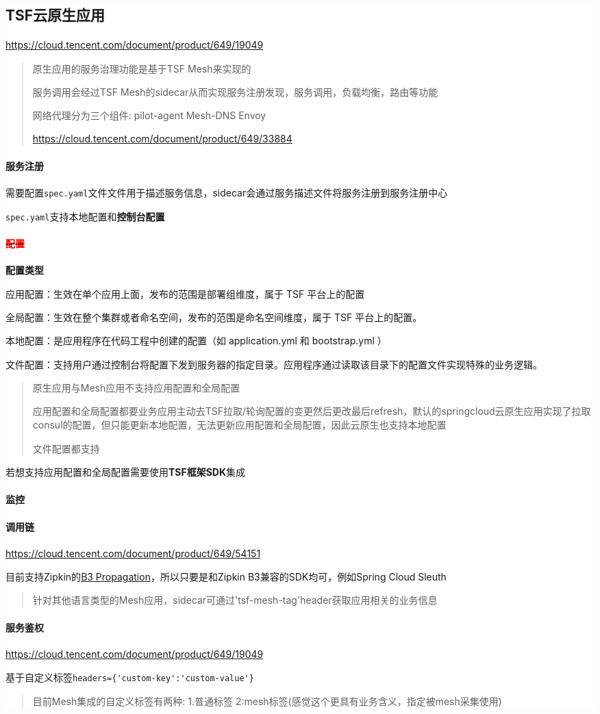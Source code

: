 ## TSF云原生应用

https://cloud.tencent.com/document/product/649/19049

> 原生应用的服务治理功能是基于TSF Mesh来实现的
>
> 服务调用会经过TSF Mesh的sidecar从而实现服务注册发现，服务调用，负载均衡，路由等功能
>
> 网络代理分为三个组件: pilot-agent Mesh-DNS Envoy
>
> https://cloud.tencent.com/document/product/649/33884

#### 服务注册

需要配置`spec.yaml`文件文件用于描述服务信息，sidecar会通过服务描述文件将服务注册到服务注册中心

`spec.yaml`支持本地配置和**控制台配置**

#### ~~<b style="color:red">配置</b>~~

**配置类型**

应用配置：生效在单个应用上面，发布的范围是部署组维度，属于 TSF 平台上的配置

全局配置：生效在整个集群或者命名空间，发布的范围是命名空间维度，属于 TSF 平台上的配置。

本地配置：是应用程序在代码工程中创建的配置（如 application.yml 和 bootstrap.yml ）

文件配置：支持用户通过控制台将配置下发到服务器的指定目录。应用程序通过读取该目录下的配置文件实现特殊的业务逻辑。

> 原生应用与Mesh应用不支持应用配置和全局配置
>
> 应用配置和全局配置都要业务应用主动去TSF拉取/轮询配置的变更然后更改最后refresh，默认的springcloud云原生应用实现了拉取consul的配置，但只能更新本地配置，无法更新应用配置和全局配置，因此云原生也支持本地配置
>
> 文件配置都支持

若想支持应用配置和全局配置需要使用**TSF框架SDK**集成

#### 监控

#### 调用链

https://cloud.tencent.com/document/product/649/54151

目前支持Zipkin的[B3 Propagation](https://github.com/openzipkin/b3-propagation)，所以只要是和Zipkin B3兼容的SDK均可，例如Spring Cloud Sleuth

> 针对其他语言类型的Mesh应用，sidecar可通过'tsf-mesh-tag'header获取应用相关的业务信息

#### 服务鉴权

https://cloud.tencent.com/document/product/649/19049

基于自定义标签`headers={'custom-key':'custom-value'}`

>目前Mesh集成的自定义标签有两种: 1.普通标签 2:mesh标签(感觉这个更具有业务含义，指定被mesh采集使用)
